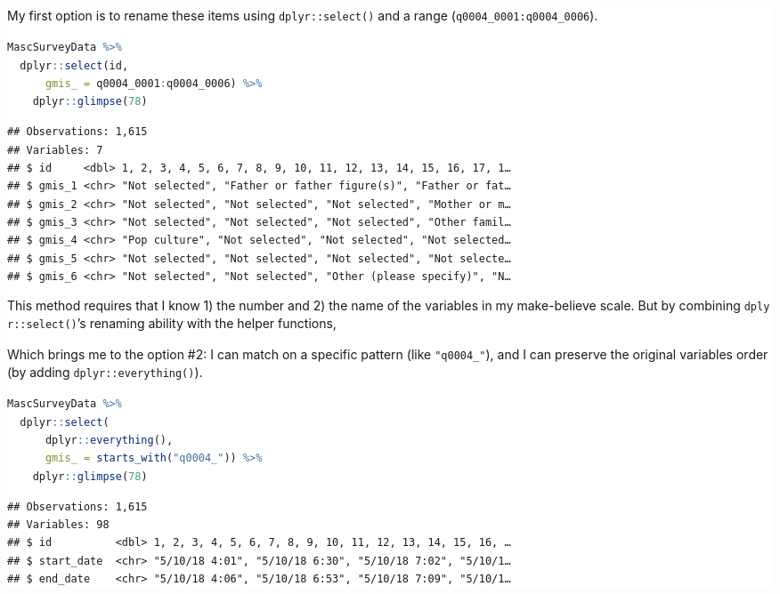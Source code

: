 My first option is to rename these items using `dplyr::select()` and a
range (`q0004_0001:q0004_0006`).

``` r
MascSurveyData %>%
  dplyr::select(id,
      gmis_ = q0004_0001:q0004_0006) %>% 
    dplyr::glimpse(78)
```

    ## Observations: 1,615
    ## Variables: 7
    ## $ id     <dbl> 1, 2, 3, 4, 5, 6, 7, 8, 9, 10, 11, 12, 13, 14, 15, 16, 17, 1…
    ## $ gmis_1 <chr> "Not selected", "Father or father figure(s)", "Father or fat…
    ## $ gmis_2 <chr> "Not selected", "Not selected", "Not selected", "Mother or m…
    ## $ gmis_3 <chr> "Not selected", "Not selected", "Not selected", "Other famil…
    ## $ gmis_4 <chr> "Pop culture", "Not selected", "Not selected", "Not selected…
    ## $ gmis_5 <chr> "Not selected", "Not selected", "Not selected", "Not selecte…
    ## $ gmis_6 <chr> "Not selected", "Not selected", "Other (please specify)", "N…

This method requires that I know 1) the number and 2) the name of the
variables in my make-believe scale. But by combining `dplyr::select()`’s
renaming ability with the helper functions,

Which brings me to the option \#2: I can match on a specific pattern
(like `"q0004_"`), and I can preserve the original variables order (by
adding `dplyr::everything()`).

``` r
MascSurveyData %>%
  dplyr::select(
      dplyr::everything(), 
      gmis_ = starts_with("q0004_")) %>% 
    dplyr::glimpse(78)
```

    ## Observations: 1,615
    ## Variables: 98
    ## $ id          <dbl> 1, 2, 3, 4, 5, 6, 7, 8, 9, 10, 11, 12, 13, 14, 15, 16, …
    ## $ start_date  <chr> "5/10/18 4:01", "5/10/18 6:30", "5/10/18 7:02", "5/10/1…
    ## $ end_date    <chr> "5/10/18 4:06", "5/10/18 6:53", "5/10/18 7:09", "5/10/1…